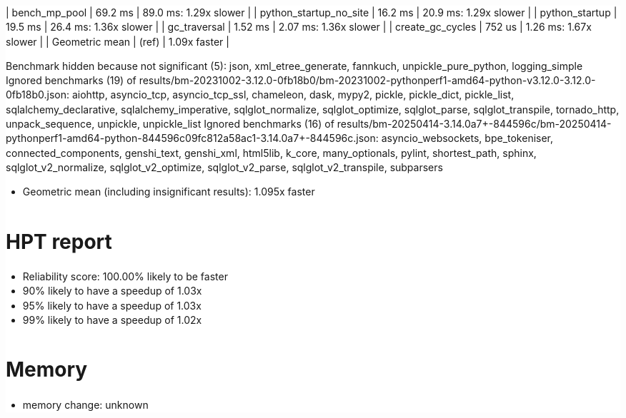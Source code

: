 | bench_mp_pool              | 69.2 ms                                                     | 89.0 ms: 1.29x slower                                                       |
| python_startup_no_site     | 16.2 ms                                                     | 20.9 ms: 1.29x slower                                                       |
| python_startup             | 19.5 ms                                                     | 26.4 ms: 1.36x slower                                                       |
| gc_traversal               | 1.52 ms                                                     | 2.07 ms: 1.36x slower                                                       |
| create_gc_cycles           | 752 us                                                      | 1.26 ms: 1.67x slower                                                       |
| Geometric mean             | (ref)                                                       | 1.09x faster                                                                |

Benchmark hidden because not significant (5): json, xml_etree_generate, fannkuch, unpickle_pure_python, logging_simple
Ignored benchmarks (19) of results/bm-20231002-3.12.0-0fb18b0/bm-20231002-pythonperf1-amd64-python-v3.12.0-3.12.0-0fb18b0.json: aiohttp, asyncio_tcp, asyncio_tcp_ssl, chameleon, dask, mypy2, pickle, pickle_dict, pickle_list, sqlalchemy_declarative, sqlalchemy_imperative, sqlglot_normalize, sqlglot_optimize, sqlglot_parse, sqlglot_transpile, tornado_http, unpack_sequence, unpickle, unpickle_list
Ignored benchmarks (16) of results/bm-20250414-3.14.0a7+-844596c/bm-20250414-pythonperf1-amd64-python-844596c09fc812a58ac1-3.14.0a7+-844596c.json: asyncio_websockets, bpe_tokeniser, connected_components, genshi_text, genshi_xml, html5lib, k_core, many_optionals, pylint, shortest_path, sphinx, sqlglot_v2_normalize, sqlglot_v2_optimize, sqlglot_v2_parse, sqlglot_v2_transpile, subparsers

- Geometric mean (including insignificant results): 1.095x faster

# HPT report

- Reliability score: 100.00% likely to be faster
- 90% likely to have a speedup of 1.03x
- 95% likely to have a speedup of 1.03x
- 99% likely to have a speedup of 1.02x

# Memory
- memory change: unknown